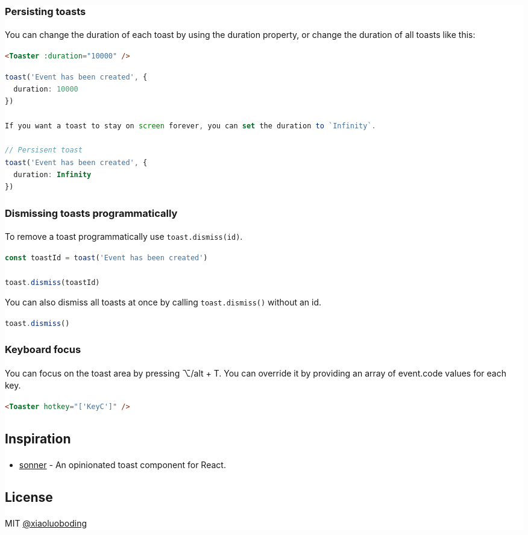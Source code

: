 ### Persisting toasts

You can change the duration of each toast by using the duration property, or change the duration of all toasts like this:

```html
<Toaster :duration="10000" />
```

```ts
toast('Event has been created', {
  duration: 10000
})

If you want a toast to stay on screen forever, you can set the duration to `Infinity`.

// Persisent toast
toast('Event has been created', {
  duration: Infinity
})
```

### Dismissing toasts programmatically

To remove a toast programmatically use `toast.dismiss(id)`.

```ts
const toastId = toast('Event has been created')

toast.dismiss(toastId)
```

You can also dismiss all toasts at once by calling `toast.dismiss()` without an id.

```ts
toast.dismiss()
```

### Keyboard focus

You can focus on the toast area by pressing ⌥/alt + T. You can override it by providing an array of event.code values for each key.

```html
<Toaster hotkey="['KeyC']" />
```

## Inspiration

- [sonner](https://github.com/emilkowalski/sonner) - An opinionated toast component for React.

## License

MIT [@xiaoluoboding](https://github.com/xiaoluoboding)


[npmBadge]: https://img.shields.io/npm/v/vue-sonner.svg?maxAge=2592000
[npmUrl]: https://www.npmjs.com/package/vue-sonner
[npmDtBadge]: https://img.shields.io/npm/dt/vue-sonner.svg
[npmDtUrl]: https://www.npmjs.com/package/vue-sonner
[bundlePhobiaBadge]: https://img.shields.io/bundlephobia/minzip/vue-sonner
[bundlePhobiaUrl]: https://bundlephobia.com/package/vue-sonner@latest